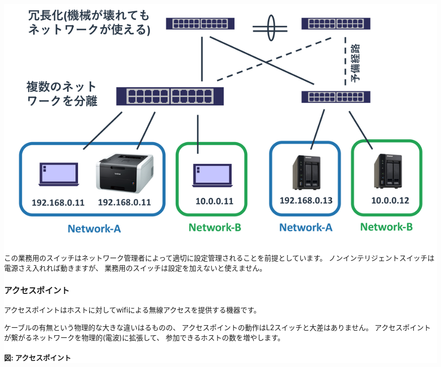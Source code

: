 ![image](./0010_image/03.png)

この業務用のスイッチはネットワーク管理者によって適切に設定管理されることを前提としています。
ノンインテリジェントスイッチは電源さえ入れれば動きますが、
業務用のスイッチは設定を加えないと使えません。


### アクセスポイント

アクセスポイントはホストに対してwifiによる無線アクセスを提供する機器です。

ケーブルの有無という物理的な大きな違いはるものの、
アクセスポイントの動作はL2スイッチと大差はありません。
アクセスポイントが繋がるネットワークを物理的(電波)に拡張して、
参加できるホストの数を増やします。

#### 図: アクセスポイント
